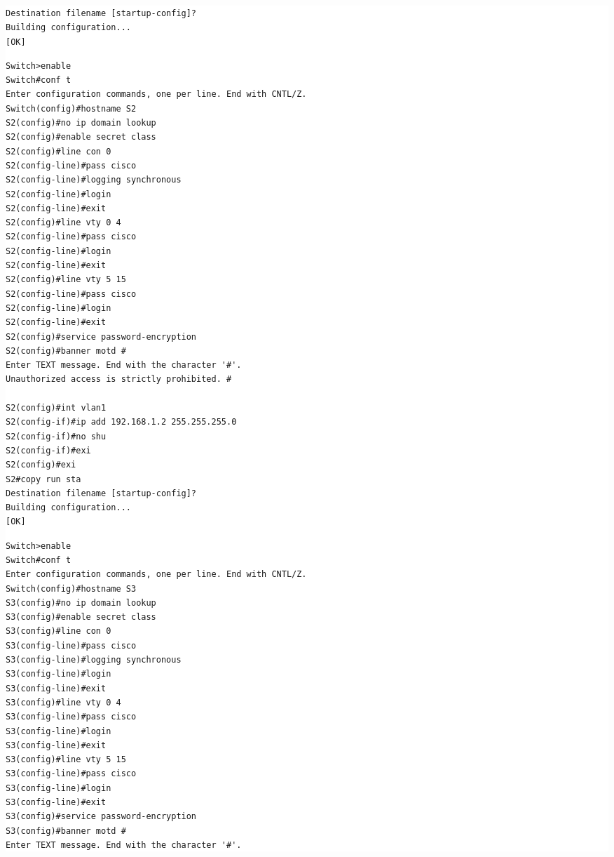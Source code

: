 ```
Destination filename [startup-config]?
Building configuration...
[OK]
```

```
Switch>enable
Switch#conf t
Enter configuration commands, one per line. End with CNTL/Z.
Switch(config)#hostname S2
S2(config)#no ip domain lookup
S2(config)#enable secret class
S2(config)#line con 0
S2(config-line)#pass cisco
S2(config-line)#logging synchronous
S2(config-line)#login
S2(config-line)#exit
S2(config)#line vty 0 4
S2(config-line)#pass cisco
S2(config-line)#login
S2(config-line)#exit
S2(config)#line vty 5 15
S2(config-line)#pass cisco
S2(config-line)#login
S2(config-line)#exit
S2(config)#service password-encryption
S2(config)#banner motd #
Enter TEXT message. End with the character '#'.
Unauthorized access is strictly prohibited. #

S2(config)#int vlan1
S2(config-if)#ip add 192.168.1.2 255.255.255.0
S2(config-if)#no shu
S2(config-if)#exi
S2(config)#exi
S2#copy run sta
Destination filename [startup-config]?
Building configuration...
[OK]
```

```
Switch>enable
Switch#conf t
Enter configuration commands, one per line. End with CNTL/Z.
Switch(config)#hostname S3
S3(config)#no ip domain lookup
S3(config)#enable secret class
S3(config)#line con 0
S3(config-line)#pass cisco
S3(config-line)#logging synchronous
S3(config-line)#login
S3(config-line)#exit
S3(config)#line vty 0 4
S3(config-line)#pass cisco
S3(config-line)#login
S3(config-line)#exit
S3(config)#line vty 5 15
S3(config-line)#pass cisco
S3(config-line)#login
S3(config-line)#exit
S3(config)#service password-encryption
S3(config)#banner motd #
Enter TEXT message. End with the character '#'.
```